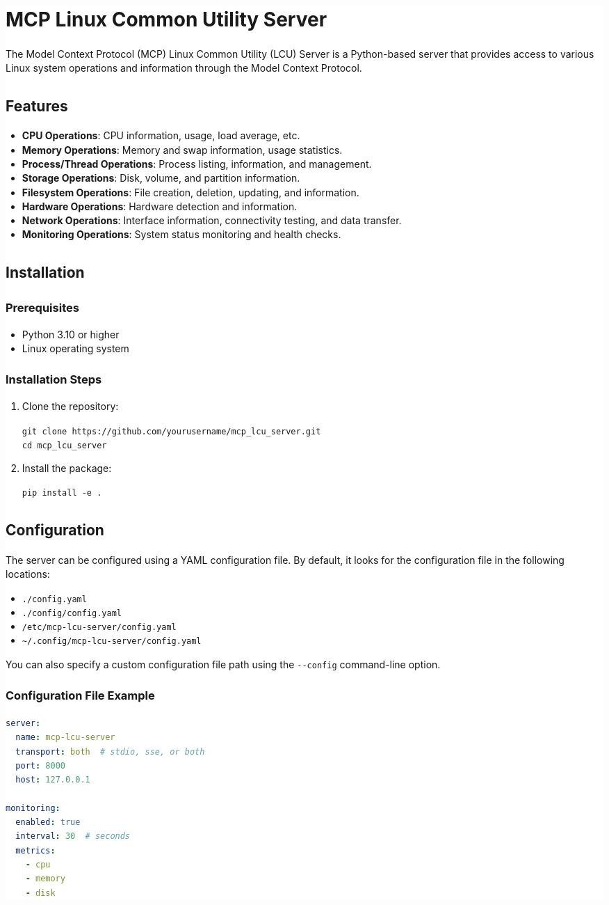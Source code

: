 # MCP Linux Common Utility Server

The Model Context Protocol (MCP) Linux Common Utility (LCU) Server is a Python-based server that provides access to various Linux system operations and information through the Model Context Protocol.

## Features

- **CPU Operations**: CPU information, usage, load average, etc.
- **Memory Operations**: Memory and swap information, usage statistics.
- **Process/Thread Operations**: Process listing, information, and management.
- **Storage Operations**: Disk, volume, and partition information.
- **Filesystem Operations**: File creation, deletion, updating, and information.
- **Hardware Operations**: Hardware detection and information.
- **Network Operations**: Interface information, connectivity testing, and data transfer.
- **Monitoring Operations**: System status monitoring and health checks.

## Installation

### Prerequisites

- Python 3.10 or higher
- Linux operating system

### Installation Steps

1. Clone the repository:
   ```
   git clone https://github.com/yourusername/mcp_lcu_server.git
   cd mcp_lcu_server
   ```

2. Install the package:
   ```
   pip install -e .
   ```

## Configuration

The server can be configured using a YAML configuration file. By default, it looks for the configuration file in the following locations:

- `./config.yaml`
- `./config/config.yaml`
- `/etc/mcp-lcu-server/config.yaml`
- `~/.config/mcp-lcu-server/config.yaml`

You can also specify a custom configuration file path using the `--config` command-line option.

### Configuration File Example

```yaml
server:
  name: mcp-lcu-server
  transport: both  # stdio, sse, or both
  port: 8000
  host: 127.0.0.1

monitoring:
  enabled: true
  interval: 30  # seconds
  metrics:
    - cpu
    - memory
    - disk
```